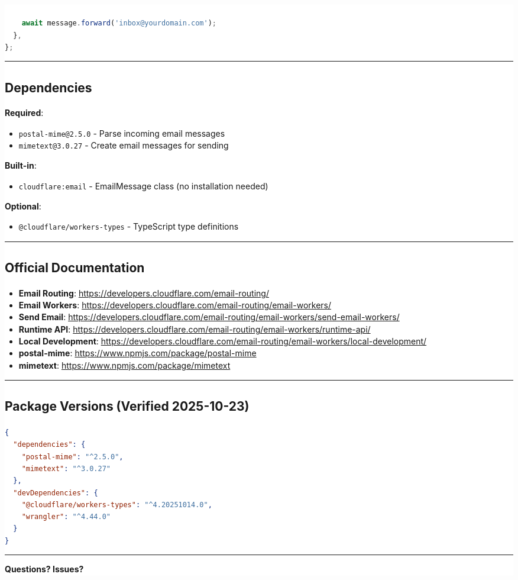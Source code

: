 ```typescript

    await message.forward('inbox@yourdomain.com');
  },
};
```

---

## Dependencies

**Required**:
- `postal-mime@2.5.0` - Parse incoming email messages
- `mimetext@3.0.27` - Create email messages for sending

**Built-in**:
- `cloudflare:email` - EmailMessage class (no installation needed)

**Optional**:
- `@cloudflare/workers-types` - TypeScript type definitions

---

## Official Documentation

- **Email Routing**: https://developers.cloudflare.com/email-routing/
- **Email Workers**: https://developers.cloudflare.com/email-routing/email-workers/
- **Send Email**: https://developers.cloudflare.com/email-routing/email-workers/send-email-workers/
- **Runtime API**: https://developers.cloudflare.com/email-routing/email-workers/runtime-api/
- **Local Development**: https://developers.cloudflare.com/email-routing/email-workers/local-development/
- **postal-mime**: https://www.npmjs.com/package/postal-mime
- **mimetext**: https://www.npmjs.com/package/mimetext

---

## Package Versions (Verified 2025-10-23)

```json
{
  "dependencies": {
    "postal-mime": "^2.5.0",
    "mimetext": "^3.0.27"
  },
  "devDependencies": {
    "@cloudflare/workers-types": "^4.20251014.0",
    "wrangler": "^4.44.0"
  }
}
```

---

**Questions? Issues?**
